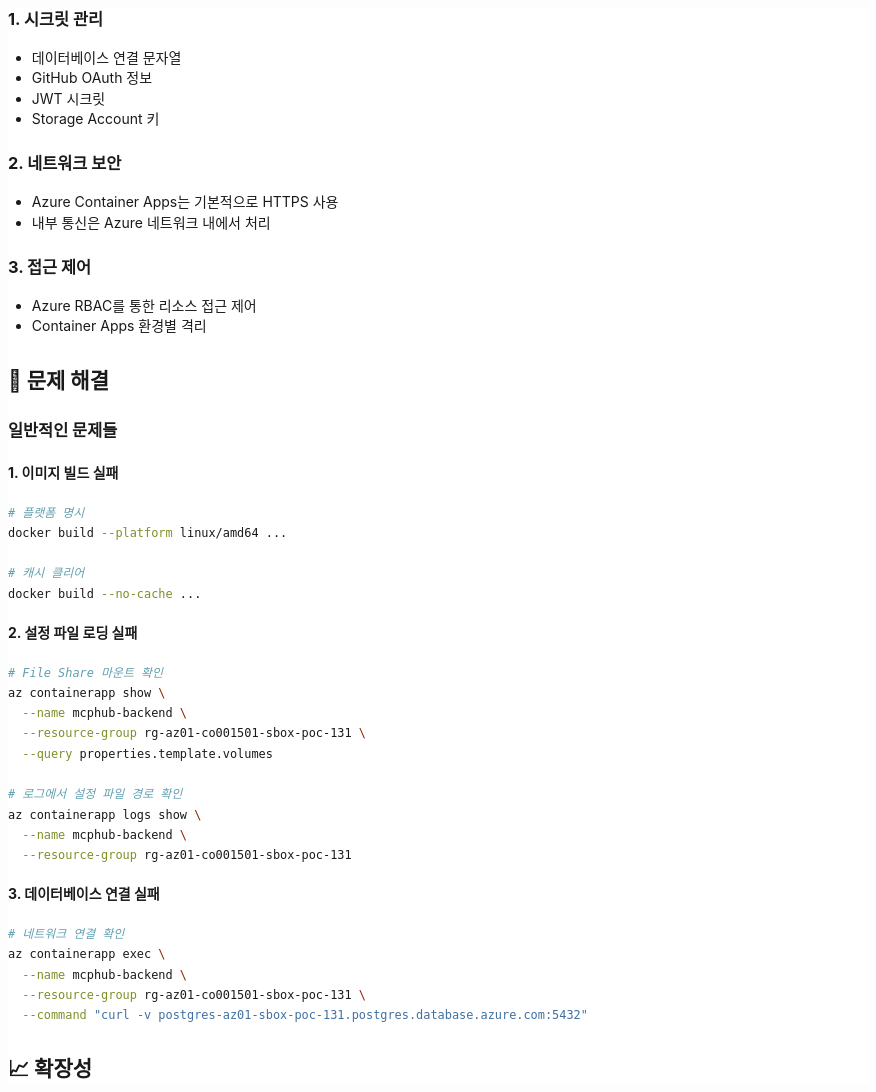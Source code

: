 ### 1. 시크릿 관리
- 데이터베이스 연결 문자열
- GitHub OAuth 정보
- JWT 시크릿
- Storage Account 키

### 2. 네트워크 보안
- Azure Container Apps는 기본적으로 HTTPS 사용
- 내부 통신은 Azure 네트워크 내에서 처리

### 3. 접근 제어
- Azure RBAC를 통한 리소스 접근 제어
- Container Apps 환경별 격리

## 🚨 문제 해결

### 일반적인 문제들

#### 1. 이미지 빌드 실패
```bash
# 플랫폼 명시
docker build --platform linux/amd64 ...

# 캐시 클리어
docker build --no-cache ...
```

#### 2. 설정 파일 로딩 실패
```bash
# File Share 마운트 확인
az containerapp show \
  --name mcphub-backend \
  --resource-group rg-az01-co001501-sbox-poc-131 \
  --query properties.template.volumes

# 로그에서 설정 파일 경로 확인
az containerapp logs show \
  --name mcphub-backend \
  --resource-group rg-az01-co001501-sbox-poc-131
```

#### 3. 데이터베이스 연결 실패
```bash
# 네트워크 연결 확인
az containerapp exec \
  --name mcphub-backend \
  --resource-group rg-az01-co001501-sbox-poc-131 \
  --command "curl -v postgres-az01-sbox-poc-131.postgres.database.azure.com:5432"
```

## 📈 확장성
